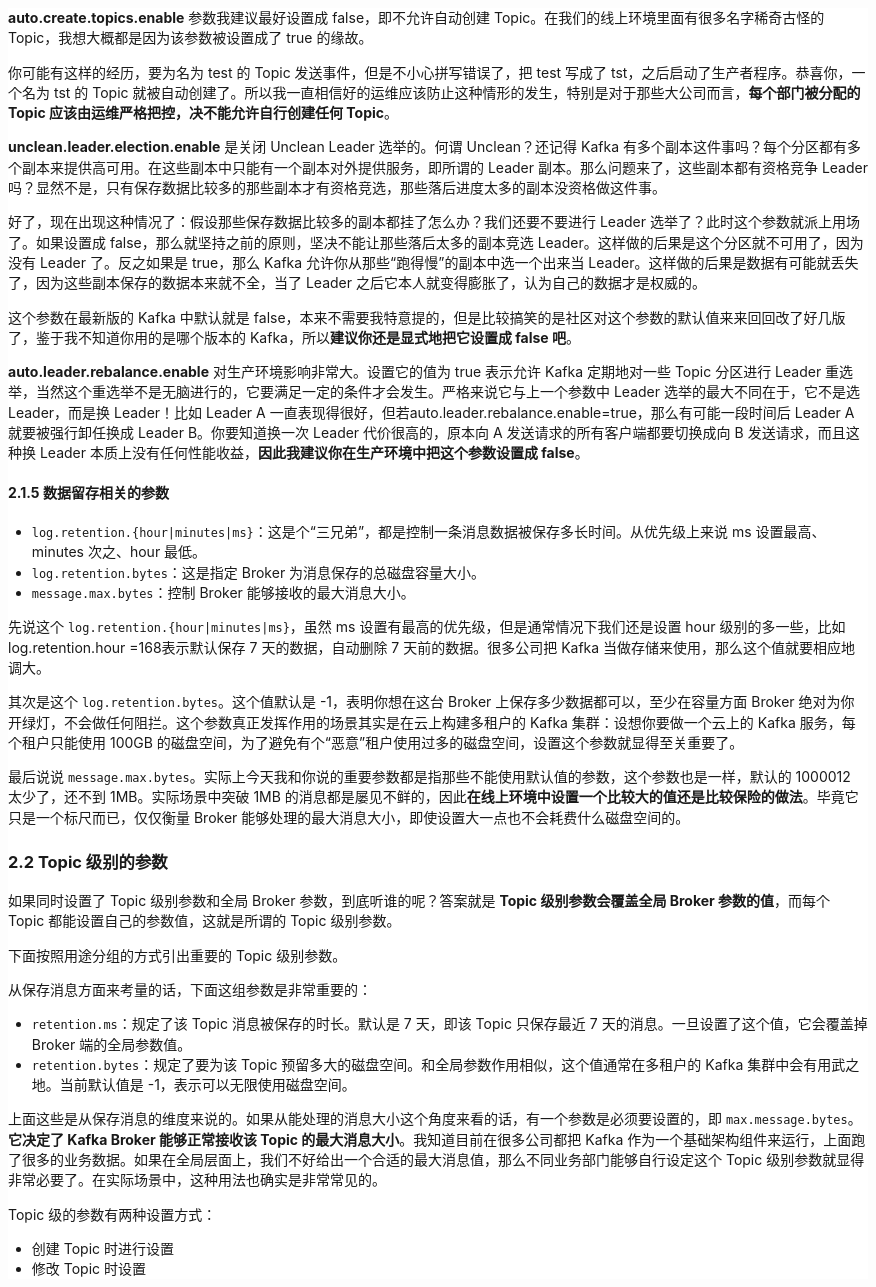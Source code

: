 **auto.create.topics.enable** 参数我建议最好设置成 false，即不允许自动创建 Topic。在我们的线上环境里面有很多名字稀奇古怪的 Topic，我想大概都是因为该参数被设置成了 true 的缘故。

你可能有这样的经历，要为名为 test 的 Topic 发送事件，但是不小心拼写错误了，把 test 写成了 tst，之后启动了生产者程序。恭喜你，一个名为 tst 的 Topic 就被自动创建了。所以我一直相信好的运维应该防止这种情形的发生，特别是对于那些大公司而言，**每个部门被分配的 Topic 应该由运维严格把控，决不能允许自行创建任何 Topic**。

**unclean.leader.election.enable** 是关闭 Unclean Leader 选举的。何谓 Unclean？还记得 Kafka 有多个副本这件事吗？每个分区都有多个副本来提供高可用。在这些副本中只能有一个副本对外提供服务，即所谓的 Leader 副本。那么问题来了，这些副本都有资格竞争 Leader 吗？显然不是，只有保存数据比较多的那些副本才有资格竞选，那些落后进度太多的副本没资格做这件事。

好了，现在出现这种情况了：假设那些保存数据比较多的副本都挂了怎么办？我们还要不要进行 Leader 选举了？此时这个参数就派上用场了。如果设置成 false，那么就坚持之前的原则，坚决不能让那些落后太多的副本竞选 Leader。这样做的后果是这个分区就不可用了，因为没有 Leader 了。反之如果是 true，那么 Kafka 允许你从那些“跑得慢”的副本中选一个出来当 Leader。这样做的后果是数据有可能就丢失了，因为这些副本保存的数据本来就不全，当了 Leader 之后它本人就变得膨胀了，认为自己的数据才是权威的。

这个参数在最新版的 Kafka 中默认就是 false，本来不需要我特意提的，但是比较搞笑的是社区对这个参数的默认值来来回回改了好几版了，鉴于我不知道你用的是哪个版本的 Kafka，所以**建议你还是显式地把它设置成 false 吧**。

**auto.leader.rebalance.enable** 对生产环境影响非常大。设置它的值为 true 表示允许 Kafka 定期地对一些 Topic 分区进行 Leader 重选举，当然这个重选举不是无脑进行的，它要满足一定的条件才会发生。严格来说它与上一个参数中 Leader 选举的最大不同在于，它不是选 Leader，而是换 Leader！比如 Leader A 一直表现得很好，但若auto.leader.rebalance.enable=true，那么有可能一段时间后 Leader A 就要被强行卸任换成 Leader B。你要知道换一次 Leader 代价很高的，原本向 A 发送请求的所有客户端都要切换成向 B 发送请求，而且这种换 Leader 本质上没有任何性能收益，**因此我建议你在生产环境中把这个参数设置成 false**。

#### 2.1.5 数据留存相关的参数

- `log.retention.{hour|minutes|ms}`：这是个“三兄弟”，都是控制一条消息数据被保存多长时间。从优先级上来说 ms 设置最高、minutes 次之、hour 最低。
- `log.retention.bytes`：这是指定 Broker 为消息保存的总磁盘容量大小。
- `message.max.bytes`：控制 Broker 能够接收的最大消息大小。

先说这个 `log.retention.{hour|minutes|ms}`，虽然 ms 设置有最高的优先级，但是通常情况下我们还是设置 hour 级别的多一些，比如 log.retention.hour =168表示默认保存 7 天的数据，自动删除 7 天前的数据。很多公司把 Kafka 当做存储来使用，那么这个值就要相应地调大。

其次是这个 `log.retention.bytes`。这个值默认是 -1，表明你想在这台 Broker 上保存多少数据都可以，至少在容量方面 Broker 绝对为你开绿灯，不会做任何阻拦。这个参数真正发挥作用的场景其实是在云上构建多租户的 Kafka 集群：设想你要做一个云上的 Kafka 服务，每个租户只能使用 100GB 的磁盘空间，为了避免有个“恶意”租户使用过多的磁盘空间，设置这个参数就显得至关重要了。

最后说说 `message.max.bytes`。实际上今天我和你说的重要参数都是指那些不能使用默认值的参数，这个参数也是一样，默认的 1000012 太少了，还不到 1MB。实际场景中突破 1MB 的消息都是屡见不鲜的，因此**在线上环境中设置一个比较大的值还是比较保险的做法**。毕竟它只是一个标尺而已，仅仅衡量 Broker 能够处理的最大消息大小，即使设置大一点也不会耗费什么磁盘空间的。

### 2.2 Topic 级别的参数

如果同时设置了 Topic 级别参数和全局 Broker 参数，到底听谁的呢？答案就是 **Topic 级别参数会覆盖全局 Broker 参数的值**，而每个 Topic 都能设置自己的参数值，这就是所谓的 Topic 级别参数。

下面按照用途分组的方式引出重要的 Topic 级别参数。

从保存消息方面来考量的话，下面这组参数是非常重要的：

- `retention.ms`：规定了该 Topic 消息被保存的时长。默认是 7 天，即该 Topic 只保存最近 7 天的消息。一旦设置了这个值，它会覆盖掉 Broker 端的全局参数值。
- `retention.bytes`：规定了要为该 Topic 预留多大的磁盘空间。和全局参数作用相似，这个值通常在多租户的 Kafka 集群中会有用武之地。当前默认值是 -1，表示可以无限使用磁盘空间。

上面这些是从保存消息的维度来说的。如果从能处理的消息大小这个角度来看的话，有一个参数是必须要设置的，即 `max.message.bytes`。**它决定了 Kafka Broker 能够正常接收该 Topic 的最大消息大小**。我知道目前在很多公司都把 Kafka 作为一个基础架构组件来运行，上面跑了很多的业务数据。如果在全局层面上，我们不好给出一个合适的最大消息值，那么不同业务部门能够自行设定这个 Topic 级别参数就显得非常必要了。在实际场景中，这种用法也确实是非常常见的。

Topic 级的参数有两种设置方式：

- 创建 Topic 时进行设置
- 修改 Topic 时设置
